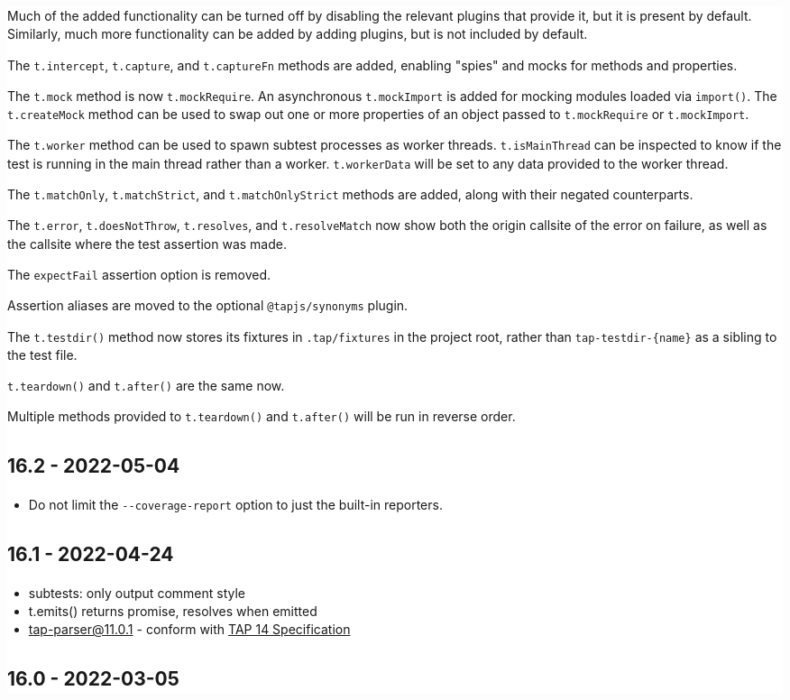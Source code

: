 Much of the added functionality can be turned off by disabling
the relevant plugins that provide it, but it is present by
default. Similarly, much more functionality can be added by
adding plugins, but is not included by default.

The `t.intercept`, `t.capture`, and `t.captureFn` methods are
added, enabling "spies" and mocks for methods and properties.

The `t.mock` method is now `t.mockRequire`. An asynchronous
`t.mockImport` is added for mocking modules loaded via
`import()`. The `t.createMock` method can be used to swap out
one or more properties of an object passed to `t.mockRequire` or
`t.mockImport`.

The `t.worker` method can be used to spawn subtest processes as
worker threads. `t.isMainThread` can be inspected to know if the
test is running in the main thread rather than a worker.
`t.workerData` will be set to any data provided to the worker
thread.

The `t.matchOnly`, `t.matchStrict`, and `t.matchOnlyStrict`
methods are added, along with their negated counterparts.

The `t.error`, `t.doesNotThrow`, `t.resolves`, and
`t.resolveMatch` now show both the origin callsite of the error
on failure, as well as the callsite where the test assertion was
made.

The `expectFail` assertion option is removed.

Assertion aliases are moved to the optional `@tapjs/synonyms`
plugin.

The `t.testdir()` method now stores its fixtures in
`.tap/fixtures` in the project root, rather than
`tap-testdir-{name}` as a sibling to the test file.

`t.teardown()` and `t.after()` are the same now.

Multiple methods provided to `t.teardown()` and `t.after()` will
be run in reverse order.

## 16.2 - 2022-05-04

- Do not limit the `--coverage-report` option to just the
  built-in reporters.

## 16.1 - 2022-04-24

- subtests: only output comment style
- t.emits() returns promise, resolves when emitted
- tap-parser@11.0.1 - conform with [TAP 14
  Specification](https://testanything.org/tap-version-14-specification.html)

## 16.0 - 2022-03-05
